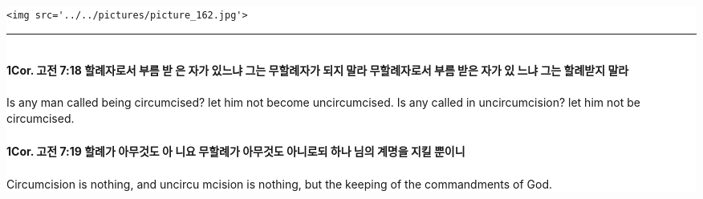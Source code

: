     <img src='../../pictures/picture_162.jpg'>
  </div>
</div>

---

<div class="columns">
  <div class="scriptures">
    <br>
    <div class="scripture">
      <b>1Cor. 고전 7:18 할례자로서 부름 받 은 자가 있느냐 그는 무할례자가 되지 말라 무할례자로서 부름 받은 자가 있 느냐 그는 할례받지 말라 
      </b>
    </div>
    <br>
    <div class="scripture">Is any man called being circumcised? let him not become uncircumcised. Is any called in uncircumcision? let him not be circumcised. 
    </div>
    <br>
    <div class="scripture">
      <b>1Cor. 고전 7:19 할례가 아무것도 아 니요 무할례가 아무것도 아니로되 하나 님의 계명을 지킬 뿐이니 
      </b>
    </div>
    <br>
    <div class="scripture">Circumcision is nothing, and uncircu mcision is nothing, but the keeping of the commandments of God. 
    </div>         
  </div>
  <div class="image-container">